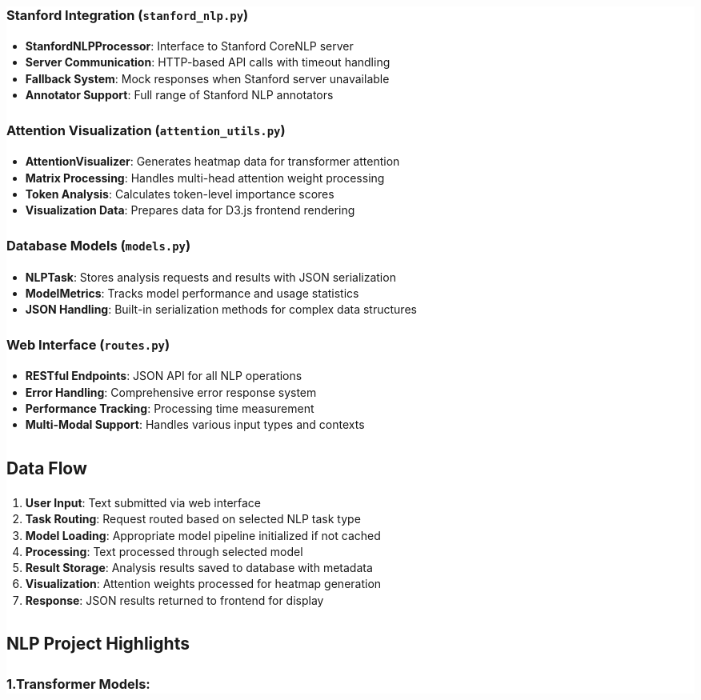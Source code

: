 ### Stanford Integration (`stanford_nlp.py`)
- **StanfordNLPProcessor**: Interface to Stanford CoreNLP server
- **Server Communication**: HTTP-based API calls with timeout handling
- **Fallback System**: Mock responses when Stanford server unavailable
- **Annotator Support**: Full range of Stanford NLP annotators

### Attention Visualization (`attention_utils.py`)
- **AttentionVisualizer**: Generates heatmap data for transformer attention
- **Matrix Processing**: Handles multi-head attention weight processing
- **Token Analysis**: Calculates token-level importance scores
- **Visualization Data**: Prepares data for D3.js frontend rendering

### Database Models (`models.py`)
- **NLPTask**: Stores analysis requests and results with JSON serialization
- **ModelMetrics**: Tracks model performance and usage statistics
- **JSON Handling**: Built-in serialization methods for complex data structures

### Web Interface (`routes.py`)
- **RESTful Endpoints**: JSON API for all NLP operations
- **Error Handling**: Comprehensive error response system
- **Performance Tracking**: Processing time measurement
- **Multi-Modal Support**: Handles various input types and contexts

## Data Flow

1. **User Input**: Text submitted via web interface
2. **Task Routing**: Request routed based on selected NLP task type
3. **Model Loading**: Appropriate model pipeline initialized if not cached
4. **Processing**: Text processed through selected model
5. **Result Storage**: Analysis results saved to database with metadata
6. **Visualization**: Attention weights processed for heatmap generation
7. **Response**: JSON results returned to frontend for display

## NLP Project Highlights

### 1.Transformer Models:
     
